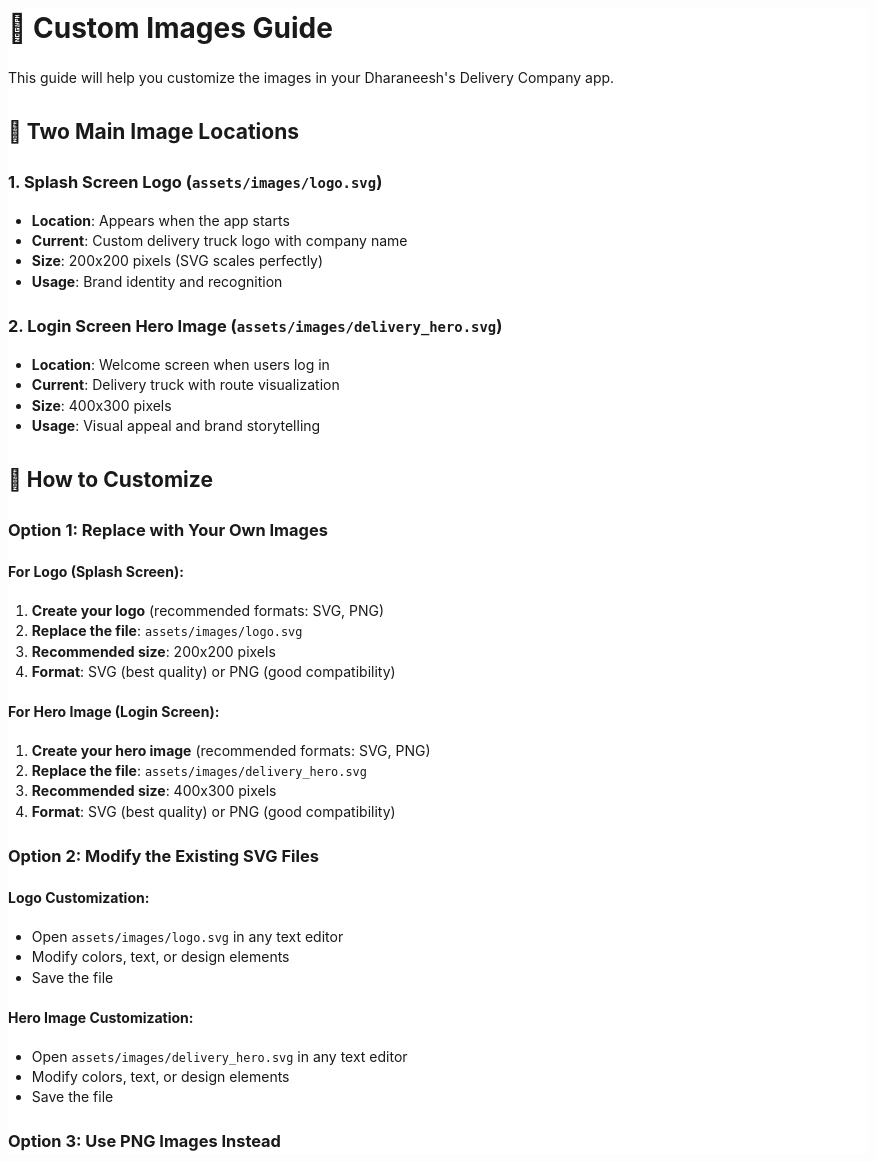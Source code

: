 # 🎨 Custom Images Guide

This guide will help you customize the images in your Dharaneesh's Delivery Company app.

## 📍 Two Main Image Locations

### 1. **Splash Screen Logo** (`assets/images/logo.svg`)
- **Location**: Appears when the app starts
- **Current**: Custom delivery truck logo with company name
- **Size**: 200x200 pixels (SVG scales perfectly)
- **Usage**: Brand identity and recognition

### 2. **Login Screen Hero Image** (`assets/images/delivery_hero.svg`)
- **Location**: Welcome screen when users log in
- **Current**: Delivery truck with route visualization
- **Size**: 400x300 pixels
- **Usage**: Visual appeal and brand storytelling

## 🎯 How to Customize

### Option 1: Replace with Your Own Images

#### For Logo (Splash Screen):
1. **Create your logo** (recommended formats: SVG, PNG)
2. **Replace the file**: `assets/images/logo.svg`
3. **Recommended size**: 200x200 pixels
4. **Format**: SVG (best quality) or PNG (good compatibility)

#### For Hero Image (Login Screen):
1. **Create your hero image** (recommended formats: SVG, PNG)
2. **Replace the file**: `assets/images/delivery_hero.svg`
3. **Recommended size**: 400x300 pixels
4. **Format**: SVG (best quality) or PNG (good compatibility)

### Option 2: Modify the Existing SVG Files

#### Logo Customization:
- Open `assets/images/logo.svg` in any text editor
- Modify colors, text, or design elements
- Save the file

#### Hero Image Customization:
- Open `assets/images/delivery_hero.svg` in any text editor
- Modify colors, text, or design elements
- Save the file

### Option 3: Use PNG Images Instead
